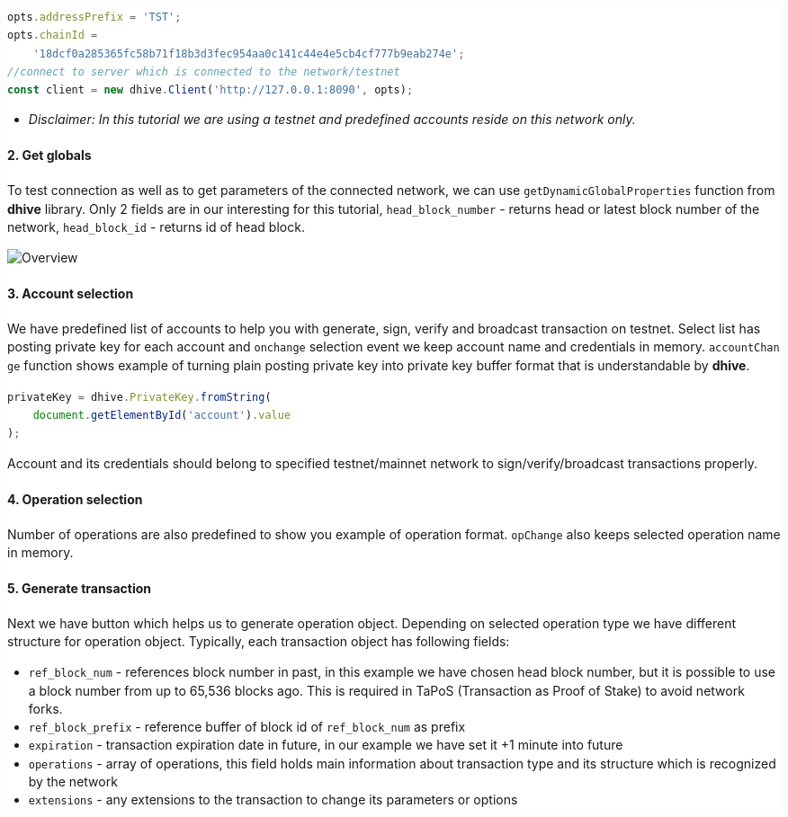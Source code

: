 ```javascript
opts.addressPrefix = 'TST';
opts.chainId =
    '18dcf0a285365fc58b71f18b3d3fec954aa0c141c44e4e5cb4cf777b9eab274e';
//connect to server which is connected to the network/testnet
const client = new dhive.Client('http://127.0.0.1:8090', opts);
```

* _Disclaimer: In this tutorial we are using a testnet and predefined accounts reside on this network only._

#### 2. Get globals<a name="get-globals"></a>

To test connection as well as to get parameters of the connected network, we can use `getDynamicGlobalProperties` function from **dhive** library. Only 2 fields are in our interesting for this tutorial, `head_block_number` - returns head or latest block number of the network, `head_block_id` - returns id of head block.

![Overview](https://gitlab.syncad.com/hive/devportal/-/raw/master/tutorials/javascript/03_client_signing/images/overview.png)

#### 3. Account selection<a name="account-selection"></a>

We have predefined list of accounts to help you with generate, sign, verify and broadcast transaction on testnet. Select list has posting private key for each account and `onchange` selection event we keep account name and credentials in memory. `accountChange` function shows example of turning plain posting private key into private key buffer format that is understandable by **dhive**.

```javascript
privateKey = dhive.PrivateKey.fromString(
    document.getElementById('account').value
);
```

Account and its credentials should belong to specified testnet/mainnet network to sign/verify/broadcast transactions properly.

#### 4. Operation selection<a name="operation-selection"></a>

Number of operations are also predefined to show you example of operation format. `opChange` also keeps selected operation name in memory.

#### 5. Generate transaction<a name="generate-trx"></a>

Next we have button which helps us to generate operation object. Depending on selected operation type we have different structure for operation object. Typically, each transaction object has following fields:

* `ref_block_num` - references block number in past, in this example we have chosen head block number, but it is possible to use a block number from up to 65,536 blocks ago. This is required in TaPoS (Transaction as Proof of Stake) to avoid network forks.
* `ref_block_prefix` - reference buffer of block id of `ref_block_num` as prefix
* `expiration` - transaction expiration date in future, in our example we have set it +1 minute into future
* `operations` - array of operations, this field holds main information about transaction type and its structure which is recognized by the network
* `extensions` - any extensions to the transaction to change its parameters or options
